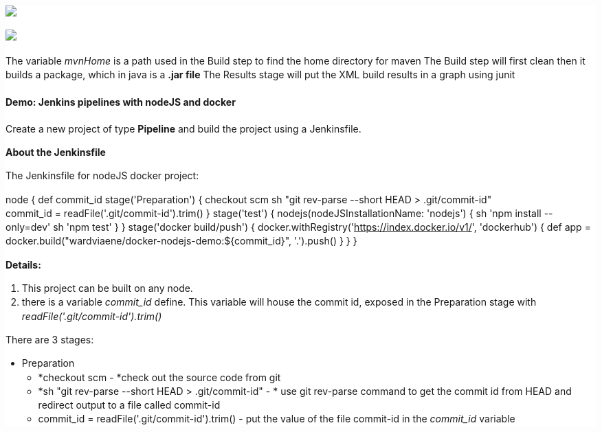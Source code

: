 
![](./CICD.Jenkins.Pipelines_files/UDEMY.COURSES/CICD.Jenkins.Pipelines/Section.6.Jenkins.Pipelines/pasted_image003.png)


![](./CICD.Jenkins.Pipelines_files/UDEMY.COURSES/CICD.Jenkins.Pipelines/Section.6.Jenkins.Pipelines/pasted_image005.png)

The variable *mvnHome* is a path used in the Build step to find the home directory for maven
The Build step will first clean then it builds a package, which in java is a **.jar file**
The Results stage will put the XML build results in a graph using junit


#### Demo: Jenkins pipelines with nodeJS and docker

Create a new project of type **Pipeline** and build the project using a Jenkinsfile.

**About the Jenkinsfile**

The Jenkinsfile for nodeJS docker project:

node {
   def commit_id
   stage('Preparation') {
 checkout scm
 sh "git rev-parse --short HEAD > .git/commit-id"                        
 commit_id = readFile('.git/commit-id').trim()
   }
   stage('test') {
 nodejs(nodeJSInstallationName: 'nodejs') {
   sh 'npm install --only=dev'
   sh 'npm test'
 }
   }
   stage('docker build/push') {
 docker.withRegistry('<https://index.docker.io/v1/>', 'dockerhub') {
   def app = docker.build("wardviaene/docker-nodejs-demo:${commit_id}", '.').push()
 }
   }
}
	
**Details:**


1. This project can be built on any node.
2. there is a variable *commit_id* define. This variable will house the commit id, exposed in the Preparation stage with  *readFile('.git/commit-id').trim()*


There are 3 stages:
	

* Preparation
	* *checkout scm - *check out the source code from git
	* *sh "git rev-parse --short HEAD > .git/commit-id" - * use git rev-parse command to get the commit id from HEAD and redirect output to a file called commit-id
	* commit_id = readFile('.git/commit-id').trim() - put the value of the file commit-id in the *commit_id* variable

		